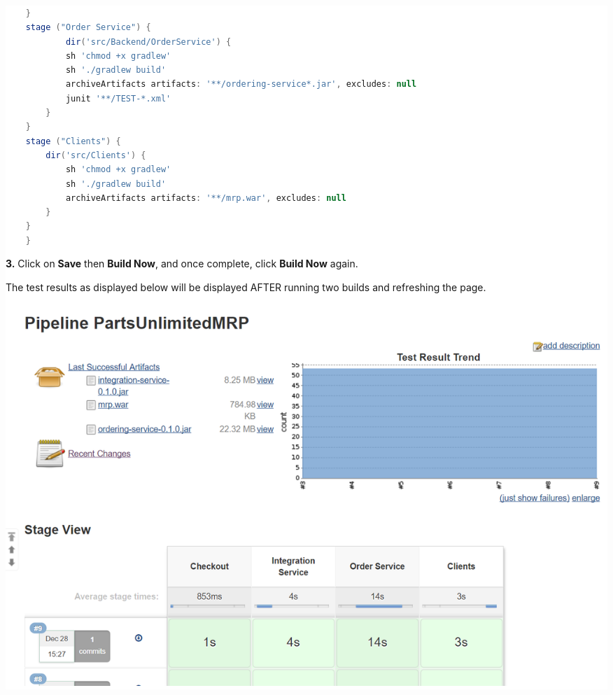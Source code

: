 ``` Groovy
    }    
    stage ("Order Service") {
            dir('src/Backend/OrderService') {
            sh 'chmod +x gradlew'
            sh './gradlew build'
            archiveArtifacts artifacts: '**/ordering-service*.jar', excludes: null
            junit '**/TEST-*.xml'
        }
    }    
    stage ("Clients") {
        dir('src/Clients') {
            sh 'chmod +x gradlew'
            sh './gradlew build'
            archiveArtifacts artifacts: '**/mrp.war', excludes: null
        }
    }
    }

```

**3.** Click on **Save** then **Build Now**, and once complete, click **Build Now** again.

The test results as displayed below will be displayed AFTER running two builds and refreshing the page.

![Pipeline with test results](<../../../docs/assets/jenkins/pipeline_withtest.png>)
